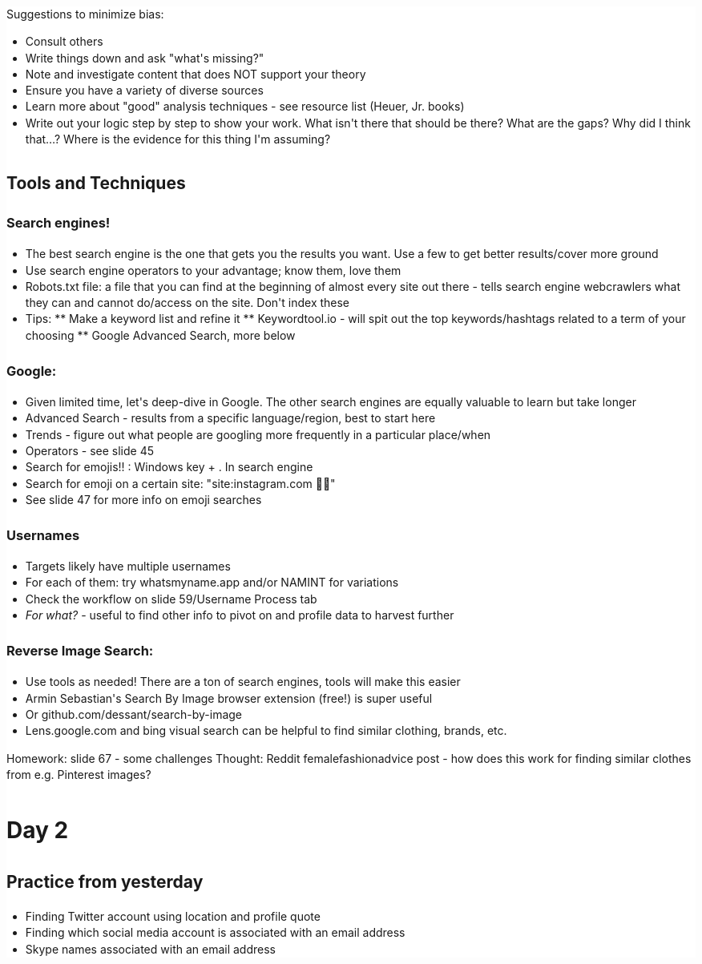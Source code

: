 Suggestions to minimize bias:
* Consult others
* Write things down and ask "what's missing?"
* Note and investigate content that does NOT support your theory
* Ensure you have a variety of diverse sources
* Learn more about "good" analysis techniques - see resource list (Heuer, Jr. books)
* Write out your logic step by step to show your work. What isn't there that should be there? What are the gaps? Why did I think that…? Where is the evidence for this thing I'm assuming?

## Tools and Techniques
### Search engines!
* The best search engine is the one that gets you the results you want. Use a few to get better results/cover more ground
* Use search engine operators to your advantage; know them, love them
* Robots.txt file: a file that you can find at the beginning of almost every site out there - tells search engine webcrawlers what they can and cannot do/access on the site. Don't index these
* Tips:
** Make a keyword list and refine it
** Keywordtool.io - will spit out the top keywords/hashtags related to a term of your choosing
** Google Advanced Search, more below

### Google:
* Given limited time, let's deep-dive in Google. The other search engines are equally valuable to learn but take longer
* Advanced Search - results from a specific language/region, best to start here
* Trends - figure out what people are googling more frequently in a particular place/when
* Operators - see slide 45
* Search for emojis!! : Windows key + . In search engine
* Search for emoji on a certain site: "site:instagram.com 🥗🍵"
* See slide 47 for more info on emoji searches

### Usernames
* Targets likely have multiple usernames
* For each of them: try whatsmyname.app and/or NAMINT for variations
* Check the workflow on slide 59/Username Process tab
* *For what?* - useful to find other info to pivot on and profile data to harvest further

### Reverse Image Search:
* Use tools as needed! There are a ton of search engines, tools will make this easier
* Armin Sebastian's Search By Image browser extension (free!) is super useful
* Or github.com/dessant/search-by-image
* Lens.google.com and bing visual search can be helpful to find similar clothing, brands, etc.
	
Homework: slide 67 - some challenges
Thought: Reddit femalefashionadvice post - how does this work for finding similar clothes from e.g. Pinterest images? 

# Day 2
## Practice from yesterday
* Finding Twitter account using location and profile quote
* Finding which social media account is associated with an email address
* Skype names associated with an email address
